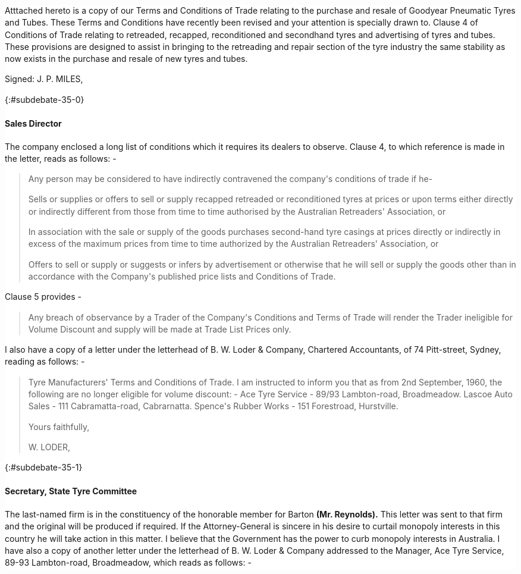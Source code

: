 Atttached hereto is a copy of our Terms and Conditions of Trade relating to the purchase and resale of Goodyear Pneumatic Tyres and Tubes. These Terms and Conditions have recently been revised and your attention is specially drawn to. Clause 4 of Conditions of Trade relating to retreaded, recapped, reconditioned and secondhand tyres and advertising of tyres and tubes. These provisions are designed to assist in bringing to the retreading and repair section of the tyre industry the same stability as now exists in the purchase and resale of new tyres and tubes. 

Signed: J. P. MILES, 

{:#subdebate-35-0}
#### Sales Director

The company enclosed a long list of conditions which it requires its dealers to observe. Clause 4, to which reference is made in the letter, reads as follows: - 

  >Any person may be considered to have indirectly contravened the company's conditions of trade if he- 
  >
  >Sells or supplies or offers to sell or supply recapped retreaded or reconditioned tyres at prices or upon terms either directly or indirectly different from those from time to time authorised by the Australian Retreaders' Association, or 
  >
  >In association with the sale or supply of the goods purchases second-hand tyre casings at prices directly or indirectly in excess of the maximum prices from time to time authorized by the Australian Retreaders' Association, or 
  >
  >Offers to sell or supply or suggests or infers by advertisement or otherwise that he will sell or supply the goods other than in accordance with the Company's published price lists and Conditions of Trade. 

Clause 5 provides - 

  >Any breach of observance by a Trader of the Company's Conditions and Terms of Trade  will  render the Trader ineligible for Volume Discount and supply will be made at Trade List Prices only. 

I also have a copy of a letter under the letterhead of B. W. Loder &amp; Company, Chartered Accountants, of 74 Pitt-street, Sydney, reading as follows: - 

  >Tyre Manufacturers' Terms and Conditions of Trade. I am instructed to inform you that as from 2nd September, 1960, the following are no longer eligible for volume discount: - Ace Tyre Service - 89/93 Lambton-road, Broadmeadow. Lascoe Auto Sales - 111 Cabramatta-road, Cabrarnatta. Spence's Rubber Works - 151 Forestroad, Hurstville. 
  >
  >Yours faithfully, 
  >
  >W. LODER, 

{:#subdebate-35-1}
#### Secretary, State Tyre Committee

The last-named firm is in the constituency of the honorable member for Barton  **(Mr. Reynolds).**  This letter was sent to that firm and the original will be produced if required. If the Attorney-General is sincere in his desire to curtail monopoly interests in this country he will take action in this matter. I believe that the Government has the power to curb monopoly interests in Australia. I have also a copy of another letter under the letterhead of B. W. Loder &amp; Company addressed to the Manager, Ace Tyre Service, 89-93 Lambton-road, Broadmeadow, which reads as follows: - 

